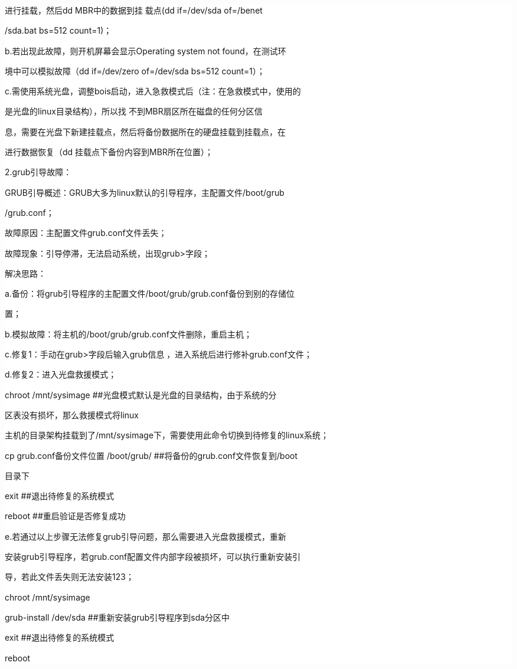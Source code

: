 进行挂载，然后dd MBR中的数据到挂 载点(dd if=/dev/sda of=/benet

/sda.bat bs=512 count=1)；

b.若出现此故障，则开机屏幕会显示Operating system not found，在测试环

境中可以模拟故障（dd if=/dev/zero of=/dev/sda bs=512 count=1）；

c.需使用系统光盘，调整bois启动，进入急救模式后（注：在急救模式中，使用的

是光盘的linux目录结构），所以找 不到MBR扇区所在磁盘的任何分区信

息，需要在光盘下新建挂载点，然后将备份数据所在的硬盘挂载到挂载点，在

进行数据恢复（dd 挂载点下备份内容到MBR所在位置）；

2.grub引导故障：

GRUB引导概述：GRUB大多为linux默认的引导程序，主配置文件/boot/grub

/grub.conf；

故障原因：主配置文件grub.conf文件丢失；

故障现象：引导停滞，无法启动系统，出现grub>字段；

解决思路：

a.备份：将grub引导程序的主配置文件/boot/grub/grub.conf备份到别的存储位

置；

b.模拟故障：将主机的/boot/grub/grub.conf文件删除，重启主机；

c.修复1：手动在grub>字段后输入grub信息 ，进入系统后进行修补grub.conf文件；

d.修复2：进入光盘救援模式；

chroot /mnt/sysimage ##光盘模式默认是光盘的目录结构，由于系统的分

区表没有损坏，那么救援模式将linux

主机的目录架构挂载到了/mnt/sysimage下，需要使用此命令切换到待修复的linux系统；

cp grub.conf备份文件位置 /boot/grub/ ##将备份的grub.conf文件恢复到/boot

目录下

exit ##退出待修复的系统模式

reboot ##重启验证是否修复成功

e.若通过以上步骤无法修复grub引导问题，那么需要进入光盘救援模式，重新

安装grub引导程序，若grub.conf配置文件内部字段被损坏，可以执行重新安装引

导，若此文件丢失则无法安装123；

chroot /mnt/sysimage

grub-install /dev/sda ##重新安装grub引导程序到sda分区中

exit ##退出待修复的系统模式

reboot
